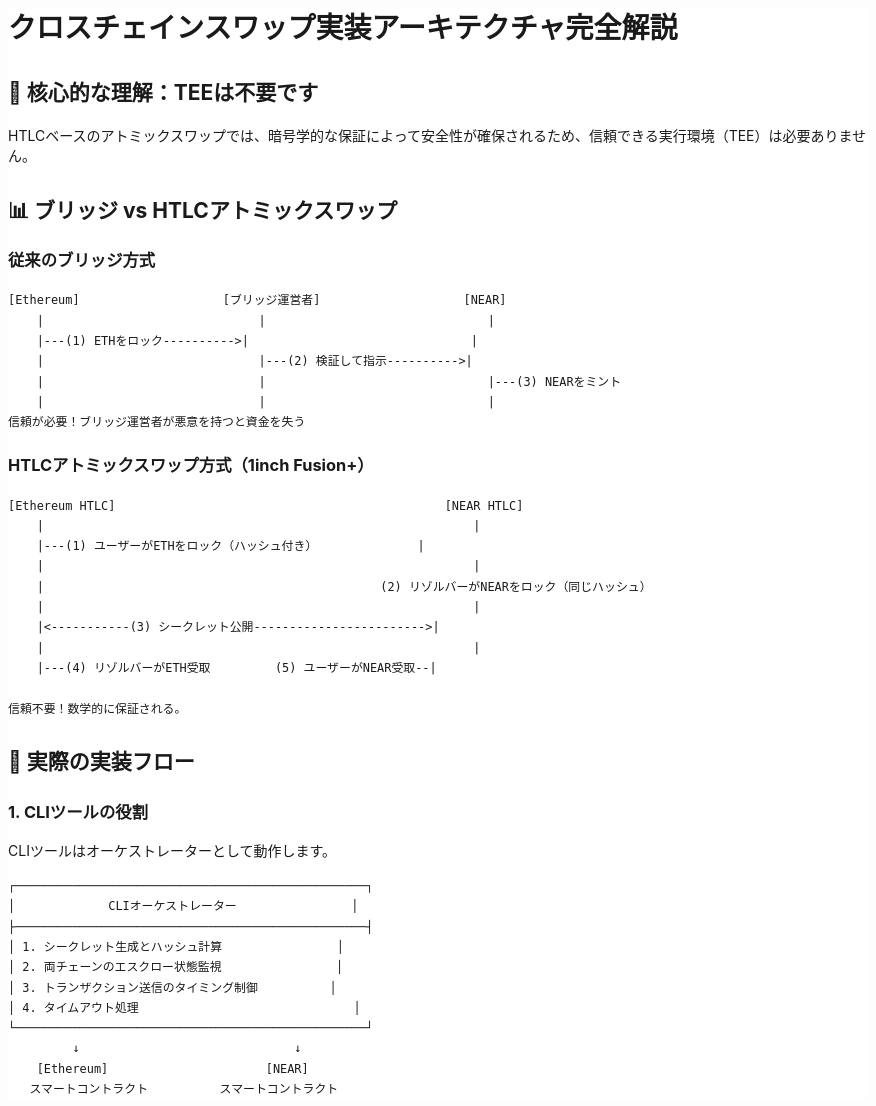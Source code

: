 # クロスチェインスワップ実装アーキテクチャ完全解説

## 🎯 核心的な理解：TEEは不要です

HTLCベースのアトミックスワップでは、暗号学的な保証によって安全性が確保されるため、信頼できる実行環境（TEE）は必要ありません。

## 📊 ブリッジ vs HTLCアトミックスワップ

### 従来のブリッジ方式
```
[Ethereum]                    [ブリッジ運営者]                    [NEAR]
    |                              |                               |
    |---(1) ETHをロック---------->|                               |
    |                              |---(2) 検証して指示---------->|
    |                              |                               |---(3) NEARをミント
    |                              |                               |
信頼が必要！ブリッジ運営者が悪意を持つと資金を失う
```

### HTLCアトミックスワップ方式（1inch Fusion+）
```
[Ethereum HTLC]                                              [NEAR HTLC]
    |                                                            |
    |---(1) ユーザーがETHをロック（ハッシュ付き）              |
    |                                                            |
    |                                               (2) リゾルバーがNEARをロック（同じハッシュ）
    |                                                            |
    |<-----------(3) シークレット公開------------------------>|
    |                                                            |
    |---(4) リゾルバーがETH受取         (5) ユーザーがNEAR受取--|

信頼不要！数学的に保証される。
```

## 🔄 実際の実装フロー

### 1. CLIツールの役割

CLIツールはオーケストレーターとして動作します。

```
┌─────────────────────────────────────────────────┐
│             CLIオーケストレーター                │
├─────────────────────────────────────────────────┤
│ 1. シークレット生成とハッシュ計算                │
│ 2. 両チェーンのエスクロー状態監視                │
│ 3. トランザクション送信のタイミング制御          │
│ 4. タイムアウト処理                              │
└─────────────────────────────────────────────────┘
         ↓                              ↓
    [Ethereum]                      [NEAR]
   スマートコントラクト          スマートコントラクト
```
